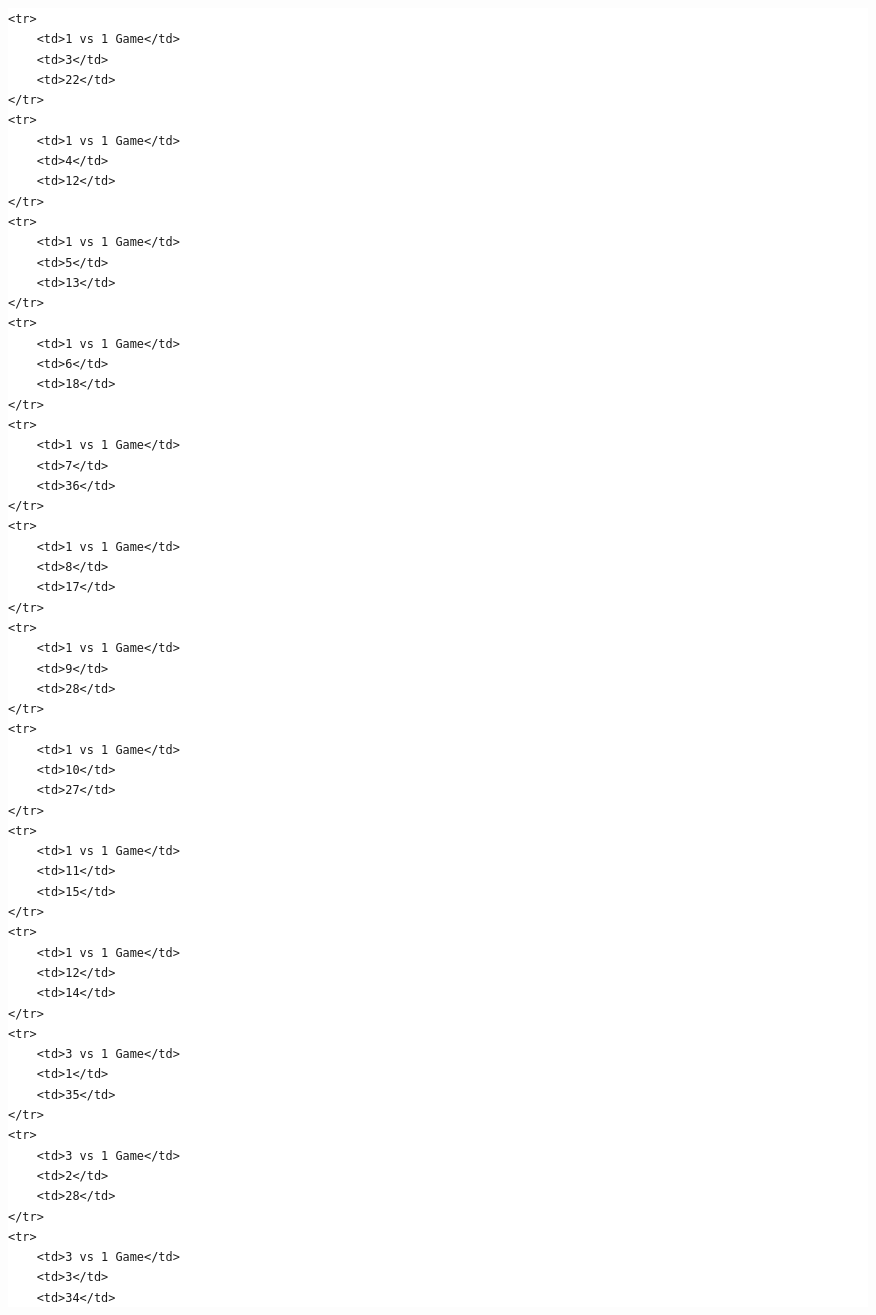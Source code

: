     <tr>
        <td>1 vs 1 Game</td>
        <td>3</td>
        <td>22</td>
    </tr>
    <tr>
        <td>1 vs 1 Game</td>
        <td>4</td>
        <td>12</td>
    </tr>
    <tr>
        <td>1 vs 1 Game</td>
        <td>5</td>
        <td>13</td>
    </tr>
    <tr>
        <td>1 vs 1 Game</td>
        <td>6</td>
        <td>18</td>
    </tr>
    <tr>
        <td>1 vs 1 Game</td>
        <td>7</td>
        <td>36</td>
    </tr>
    <tr>
        <td>1 vs 1 Game</td>
        <td>8</td>
        <td>17</td>
    </tr>
    <tr>
        <td>1 vs 1 Game</td>
        <td>9</td>
        <td>28</td>
    </tr>
    <tr>
        <td>1 vs 1 Game</td>
        <td>10</td>
        <td>27</td>
    </tr>
    <tr>
        <td>1 vs 1 Game</td>
        <td>11</td>
        <td>15</td>
    </tr>
    <tr>
        <td>1 vs 1 Game</td>
        <td>12</td>
        <td>14</td>
    </tr>
    <tr>
        <td>3 vs 1 Game</td>
        <td>1</td>
        <td>35</td>
    </tr>
    <tr>
        <td>3 vs 1 Game</td>
        <td>2</td>
        <td>28</td>
    </tr>
    <tr>
        <td>3 vs 1 Game</td>
        <td>3</td>
        <td>34</td>